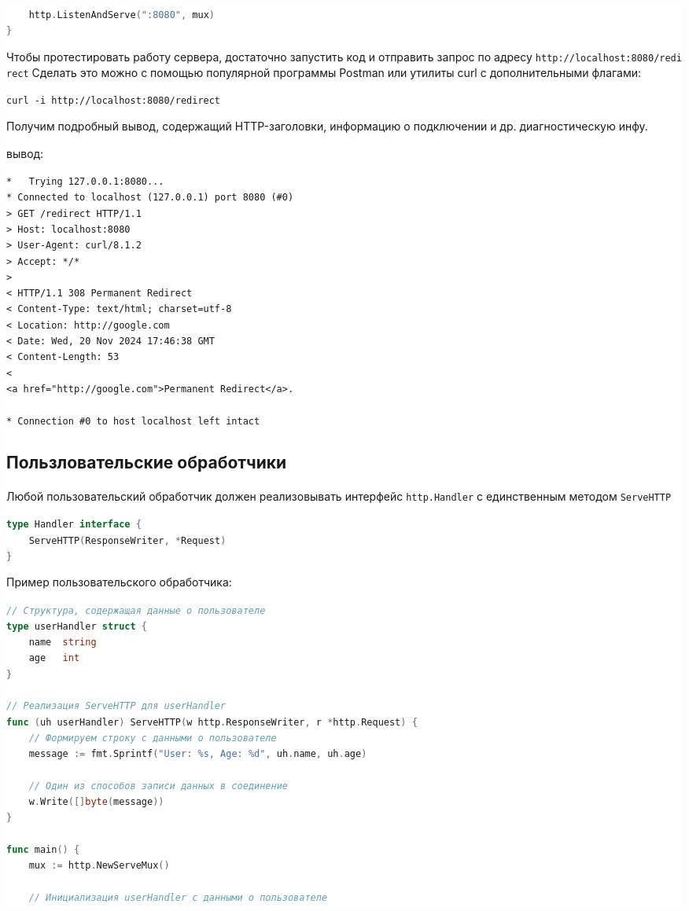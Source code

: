 ```go
	http.ListenAndServe(":8080", mux)
}
```

Чтобы протестировать работу сервера, достаточно запустить код и отправить запрос по адресу `http://localhost:8080/redirect` Сделать это можно с помощью популярной программы Postman или утилиты curl с дополнительными флагами:
```bush
curl -i http://localhost:8080/redirect
```

Получим подробный вывод, содержащий HTTP-заголовки, информацию о подключении и др. диагностическую инфу.

вывод:
```
*   Trying 127.0.0.1:8080...
* Connected to localhost (127.0.0.1) port 8080 (#0)
> GET /redirect HTTP/1.1
> Host: localhost:8080
> User-Agent: curl/8.1.2
> Accept: */*
>
< HTTP/1.1 308 Permanent Redirect
< Content-Type: text/html; charset=utf-8
< Location: http://google.com
< Date: Wed, 20 Nov 2024 17:46:38 GMT
< Content-Length: 53
<
<a href="http://google.com">Permanent Redirect</a>.

* Connection #0 to host localhost left intact
```

## Пользловательские обработчики

Любой пользовательский обработчик должен реализовывать интерфейс `http.Handler` с единственным методом `ServeHTTP`
```go
type Handler interface {
    ServeHTTP(ResponseWriter, *Request)
}
```

Пример пользовательского обработчика:

```go
// Структура, содержащая данные о пользователе
type userHandler struct {
	name  string
	age   int
}

// Реализация ServeHTTP для userHandler
func (uh userHandler) ServeHTTP(w http.ResponseWriter, r *http.Request) {
	// Формируем строку с данными о пользователе
	message := fmt.Sprintf("User: %s, Age: %d", uh.name, uh.age)

	// Один из способов записи данных в соединение
	w.Write([]byte(message))
}

func main() {
	mux := http.NewServeMux()

	// Инициализация userHandler с данными о пользователе
```